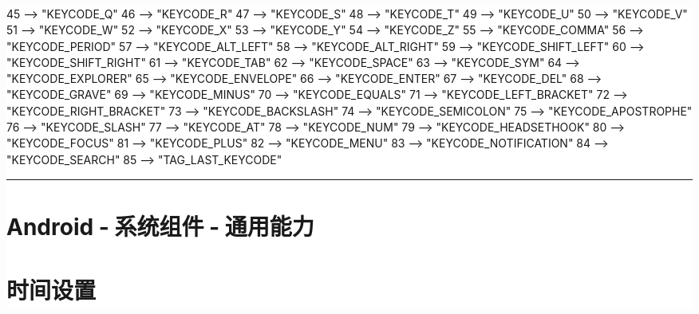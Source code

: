 45 -->  "KEYCODE_Q"
46 -->  "KEYCODE_R"
47 -->  "KEYCODE_S"
48 -->  "KEYCODE_T"
49 -->  "KEYCODE_U"
50 -->  "KEYCODE_V"
51 -->  "KEYCODE_W"
52 -->  "KEYCODE_X"
53 -->  "KEYCODE_Y"
54 -->  "KEYCODE_Z"
55 -->  "KEYCODE_COMMA"
56 -->  "KEYCODE_PERIOD"
57 -->  "KEYCODE_ALT_LEFT"
58 -->  "KEYCODE_ALT_RIGHT"
59 -->  "KEYCODE_SHIFT_LEFT"
60 -->  "KEYCODE_SHIFT_RIGHT"
61 -->  "KEYCODE_TAB"
62 -->  "KEYCODE_SPACE"
63 -->  "KEYCODE_SYM"
64 -->  "KEYCODE_EXPLORER"
65 -->  "KEYCODE_ENVELOPE"
66 -->  "KEYCODE_ENTER"
67 -->  "KEYCODE_DEL"
68 -->  "KEYCODE_GRAVE"
69 -->  "KEYCODE_MINUS"
70 -->  "KEYCODE_EQUALS"
71 -->  "KEYCODE_LEFT_BRACKET"
72 -->  "KEYCODE_RIGHT_BRACKET"
73 -->  "KEYCODE_BACKSLASH"
74 -->  "KEYCODE_SEMICOLON"
75 -->  "KEYCODE_APOSTROPHE"
76 -->  "KEYCODE_SLASH"
77 -->  "KEYCODE_AT"
78 -->  "KEYCODE_NUM"
79 -->  "KEYCODE_HEADSETHOOK"
80 -->  "KEYCODE_FOCUS"
81 -->  "KEYCODE_PLUS"
82 -->  "KEYCODE_MENU"
83 -->  "KEYCODE_NOTIFICATION"
84 -->  "KEYCODE_SEARCH"
85 -->  "TAG_LAST_KEYCODE"





---

# Android - 系统组件 - 通用能力

# 时间设置
